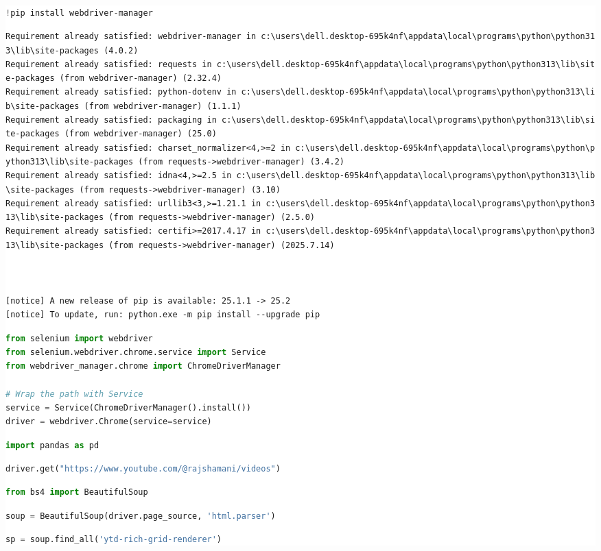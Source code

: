 ```python
!pip install webdriver-manager
```

    Requirement already satisfied: webdriver-manager in c:\users\dell.desktop-695k4nf\appdata\local\programs\python\python313\lib\site-packages (4.0.2)
    Requirement already satisfied: requests in c:\users\dell.desktop-695k4nf\appdata\local\programs\python\python313\lib\site-packages (from webdriver-manager) (2.32.4)
    Requirement already satisfied: python-dotenv in c:\users\dell.desktop-695k4nf\appdata\local\programs\python\python313\lib\site-packages (from webdriver-manager) (1.1.1)
    Requirement already satisfied: packaging in c:\users\dell.desktop-695k4nf\appdata\local\programs\python\python313\lib\site-packages (from webdriver-manager) (25.0)
    Requirement already satisfied: charset_normalizer<4,>=2 in c:\users\dell.desktop-695k4nf\appdata\local\programs\python\python313\lib\site-packages (from requests->webdriver-manager) (3.4.2)
    Requirement already satisfied: idna<4,>=2.5 in c:\users\dell.desktop-695k4nf\appdata\local\programs\python\python313\lib\site-packages (from requests->webdriver-manager) (3.10)
    Requirement already satisfied: urllib3<3,>=1.21.1 in c:\users\dell.desktop-695k4nf\appdata\local\programs\python\python313\lib\site-packages (from requests->webdriver-manager) (2.5.0)
    Requirement already satisfied: certifi>=2017.4.17 in c:\users\dell.desktop-695k4nf\appdata\local\programs\python\python313\lib\site-packages (from requests->webdriver-manager) (2025.7.14)
    

    
    [notice] A new release of pip is available: 25.1.1 -> 25.2
    [notice] To update, run: python.exe -m pip install --upgrade pip
    


```python
from selenium import webdriver
from selenium.webdriver.chrome.service import Service
from webdriver_manager.chrome import ChromeDriverManager

# Wrap the path with Service
service = Service(ChromeDriverManager().install())
driver = webdriver.Chrome(service=service)
```


```python
import pandas as pd
```


```python
driver.get("https://www.youtube.com/@rajshamani/videos")

```


```python
from bs4 import BeautifulSoup
```


```python
soup = BeautifulSoup(driver.page_source, 'html.parser')
```


```python
sp = soup.find_all('ytd-rich-grid-renderer')
```
